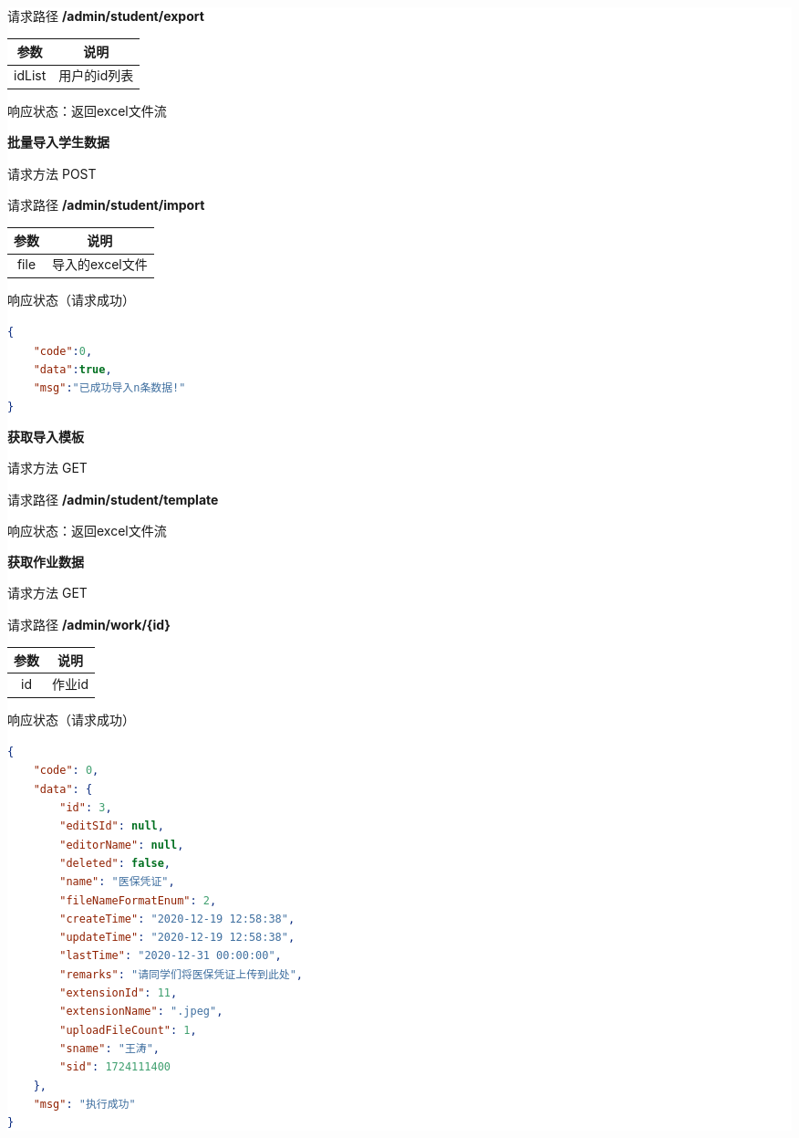 请求路径 **/admin/student/export**

|  参数  |     说明     |
| :----: | :----------: |
| idList | 用户的id列表 |

响应状态：返回excel文件流

**批量导入学生数据**

请求方法 POST

请求路径 **/admin/student/import**

| 参数 |      说明       |
| :--: | :-------------: |
| file | 导入的excel文件 |

响应状态（请求成功）

```json
{
    "code":0,
    "data":true,
    "msg":"已成功导入n条数据!"
}
```

**获取导入模板**

请求方法 GET

请求路径 **/admin/student/template**

响应状态：返回excel文件流

**获取作业数据**

请求方法 GET

请求路径 **/admin/work/{id}**

| 参数 |  说明  |
| :--: | :----: |
|  id  | 作业id |

响应状态（请求成功）

```json
{
	"code": 0,
	"data": {
		"id": 3,
		"editSId": null,
		"editorName": null,
		"deleted": false,
		"name": "医保凭证",
		"fileNameFormatEnum": 2,
		"createTime": "2020-12-19 12:58:38",
		"updateTime": "2020-12-19 12:58:38",
		"lastTime": "2020-12-31 00:00:00",
		"remarks": "请同学们将医保凭证上传到此处",
		"extensionId": 11,
		"extensionName": ".jpeg",
		"uploadFileCount": 1,
		"sname": "王涛",
		"sid": 1724111400
	},
	"msg": "执行成功"
}
```